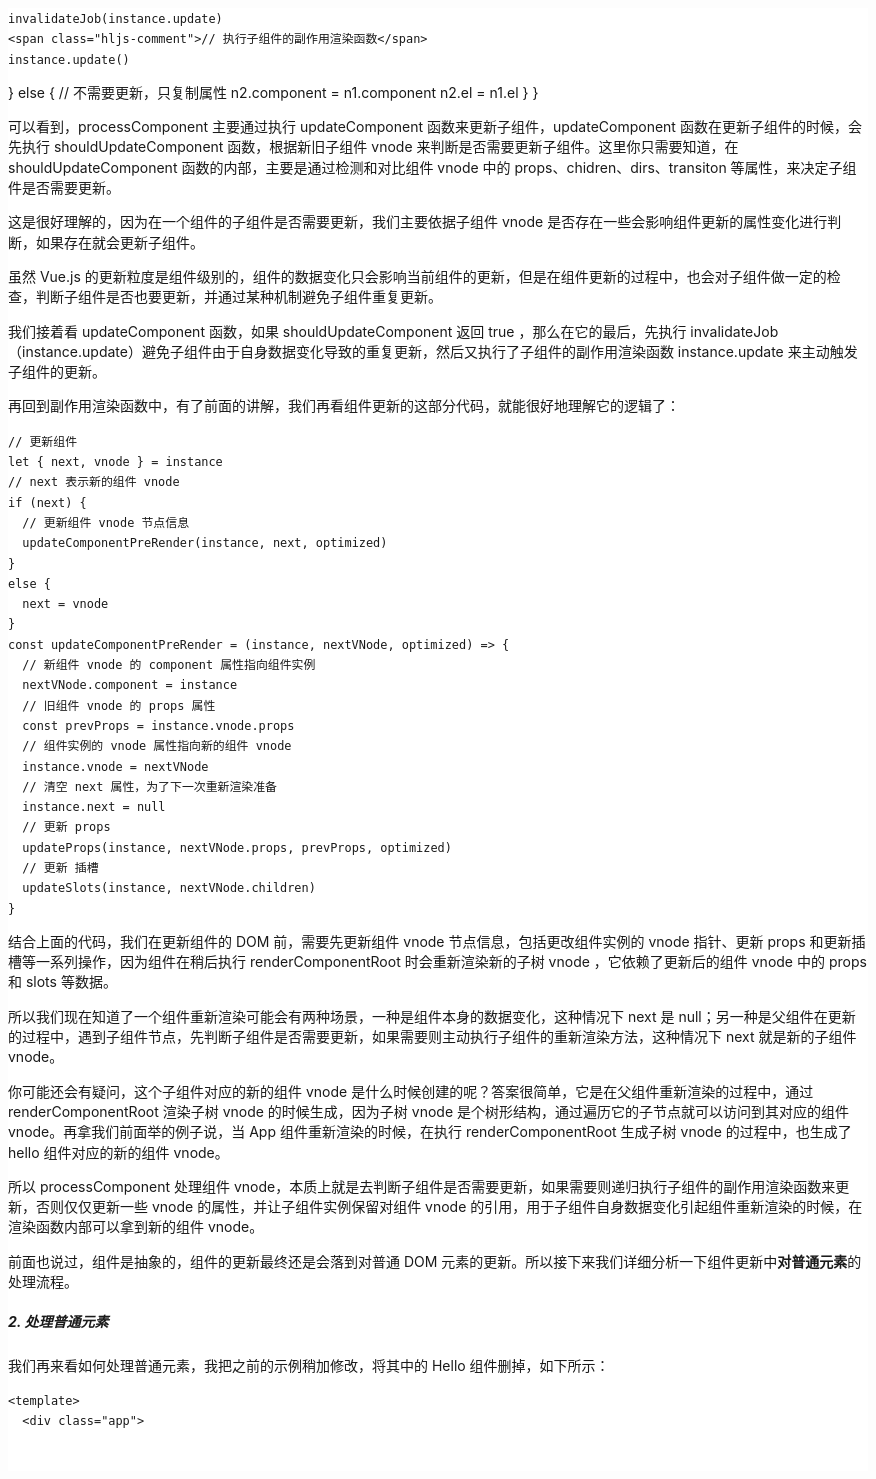     invalidateJob(instance.update)
    <span class="hljs-comment">// 执行子组件的副作用渲染函数</span>
    instance.update()
  }
  <span class="hljs-keyword">else</span> {
    <span class="hljs-comment">// 不需要更新，只复制属性</span>
    n2.component = n1.component
    n2.el = n1.el
  }
}
</code></pre>
<p data-nodeid="569">可以看到，processComponent 主要通过执行 updateComponent 函数来更新子组件，updateComponent 函数在更新子组件的时候，会先执行 shouldUpdateComponent 函数，根据新旧子组件 vnode 来判断是否需要更新子组件。这里你只需要知道，在 shouldUpdateComponent 函数的内部，主要是通过检测和对比组件 vnode 中的 props、chidren、dirs、transiton 等属性，来决定子组件是否需要更新。</p>
<p data-nodeid="570">这是很好理解的，因为在一个组件的子组件是否需要更新，我们主要依据子组件 vnode 是否存在一些会影响组件更新的属性变化进行判断，如果存在就会更新子组件。</p>
<p data-nodeid="571">虽然 Vue.js 的更新粒度是组件级别的，组件的数据变化只会影响当前组件的更新，但是在组件更新的过程中，也会对子组件做一定的检查，判断子组件是否也要更新，并通过某种机制避免子组件重复更新。</p>
<p data-nodeid="572">我们接着看 updateComponent 函数，如果 shouldUpdateComponent 返回 true ，那么在它的最后，先执行 invalidateJob（instance.update）避免子组件由于自身数据变化导致的重复更新，然后又执行了子组件的副作用渲染函数 instance.update 来主动触发子组件的更新。</p>
<p data-nodeid="573">再回到副作用渲染函数中，有了前面的讲解，我们再看组件更新的这部分代码，就能很好地理解它的逻辑了：</p>
<pre class="lang-java" data-nodeid="574"><code data-language="java"><span class="hljs-comment">// 更新组件</span>
let { next, vnode } = instance
<span class="hljs-comment">// next 表示新的组件 vnode</span>
<span class="hljs-keyword">if</span> (next) {
  <span class="hljs-comment">// 更新组件 vnode 节点信息</span>
  updateComponentPreRender(instance, next, optimized)
}
<span class="hljs-keyword">else</span> {
  next = vnode
}
<span class="hljs-keyword">const</span> updateComponentPreRender = (instance, nextVNode, optimized) =&gt; {
  <span class="hljs-comment">// 新组件 vnode 的 component 属性指向组件实例</span>
  nextVNode.component = instance
  <span class="hljs-comment">// 旧组件 vnode 的 props 属性</span>
  <span class="hljs-keyword">const</span> prevProps = instance.vnode.props
  <span class="hljs-comment">// 组件实例的 vnode 属性指向新的组件 vnode</span>
  instance.vnode = nextVNode
  <span class="hljs-comment">// 清空 next 属性，为了下一次重新渲染准备</span>
  instance.next = <span class="hljs-keyword">null</span>
  <span class="hljs-comment">// 更新 props</span>
  updateProps(instance, nextVNode.props, prevProps, optimized)
  <span class="hljs-comment">// 更新 插槽</span>
  updateSlots(instance, nextVNode.children)
}
</code></pre>
<p data-nodeid="575">结合上面的代码，我们在更新组件的 DOM 前，需要先更新组件 vnode 节点信息，包括更改组件实例的 vnode 指针、更新 props 和更新插槽等一系列操作，因为组件在稍后执行 renderComponentRoot 时会重新渲染新的子树 vnode ，它依赖了更新后的组件 vnode 中的 props 和 slots 等数据。</p>
<p data-nodeid="576">所以我们现在知道了一个组件重新渲染可能会有两种场景，一种是组件本身的数据变化，这种情况下 next 是 null；另一种是父组件在更新的过程中，遇到子组件节点，先判断子组件是否需要更新，如果需要则主动执行子组件的重新渲染方法，这种情况下 next 就是新的子组件 vnode。</p>
<p data-nodeid="577">你可能还会有疑问，这个子组件对应的新的组件 vnode 是什么时候创建的呢？答案很简单，它是在父组件重新渲染的过程中，通过 renderComponentRoot 渲染子树 vnode 的时候生成，因为子树 vnode 是个树形结构，通过遍历它的子节点就可以访问到其对应的组件 vnode。再拿我们前面举的例子说，当 App 组件重新渲染的时候，在执行 renderComponentRoot 生成子树 vnode 的过程中，也生成了 hello 组件对应的新的组件 vnode。</p>
<p data-nodeid="578">所以 processComponent 处理组件 vnode，本质上就是去判断子组件是否需要更新，如果需要则递归执行子组件的副作用渲染函数来更新，否则仅仅更新一些 vnode 的属性，并让子组件实例保留对组件 vnode 的引用，用于子组件自身数据变化引起组件重新渲染的时候，在渲染函数内部可以拿到新的组件 vnode。</p>
<p data-nodeid="579">前面也说过，组件是抽象的，组件的更新最终还是会落到对普通 DOM 元素的更新。所以接下来我们详细分析一下组件更新中<strong data-nodeid="673">对普通元素</strong>的处理流程。</p>
<h5 data-nodeid="580">2. 处理普通元素</h5>
<p data-nodeid="581">我们再来看如何处理普通元素，我把之前的示例稍加修改，将其中的 Hello 组件删掉，如下所示：</p>
<pre class="lang-js" data-nodeid="582"><code data-language="js">&lt;template&gt;
  <span class="xml"><span class="hljs-tag">&lt;<span class="hljs-name">div</span> <span class="hljs-attr">class</span>=<span class="hljs-string">"app"</span>&gt;</span>